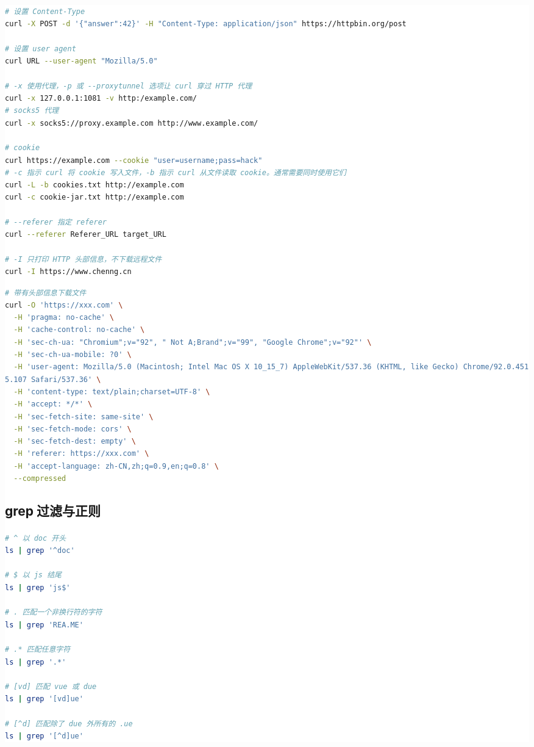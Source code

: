 ```sh
# 设置 Content-Type
curl -X POST -d '{"answer":42}' -H "Content-Type: application/json" https://httpbin.org/post

# 设置 user agent
curl URL --user-agent "Mozilla/5.0"

# -x 使用代理，-p 或 --proxytunnel 选项让 curl 穿过 HTTP 代理
curl -x 127.0.0.1:1081 -v http:/example.com/
# socks5 代理
curl -x socks5://proxy.example.com http://www.example.com/

# cookie
curl https://example.com --cookie "user=username;pass=hack"
# -c 指示 curl 将 cookie 写入文件，-b 指示 curl 从文件读取 cookie。通常需要同时使用它们
curl -L -b cookies.txt http://example.com
curl -c cookie-jar.txt http://example.com

# --referer 指定 referer
curl --referer Referer_URL target_URL

# -I 只打印 HTTP 头部信息，不下载远程文件
curl -I https://www.chenng.cn
```

```sh
# 带有头部信息下载文件
curl -O 'https://xxx.com' \
  -H 'pragma: no-cache' \
  -H 'cache-control: no-cache' \
  -H 'sec-ch-ua: "Chromium";v="92", " Not A;Brand";v="99", "Google Chrome";v="92"' \
  -H 'sec-ch-ua-mobile: ?0' \
  -H 'user-agent: Mozilla/5.0 (Macintosh; Intel Mac OS X 10_15_7) AppleWebKit/537.36 (KHTML, like Gecko) Chrome/92.0.4515.107 Safari/537.36' \
  -H 'content-type: text/plain;charset=UTF-8' \
  -H 'accept: */*' \
  -H 'sec-fetch-site: same-site' \
  -H 'sec-fetch-mode: cors' \
  -H 'sec-fetch-dest: empty' \
  -H 'referer: https://xxx.com' \
  -H 'accept-language: zh-CN,zh;q=0.9,en;q=0.8' \
  --compressed
```

## grep 过滤与正则

```sh
# ^ 以 doc 开头
ls | grep '^doc'

# $ 以 js 结尾
ls | grep 'js$'

# . 匹配一个非换行符的字符
ls | grep 'REA.ME'

# .* 匹配任意字符
ls | grep '.*'

# [vd] 匹配 vue 或 due
ls | grep '[vd]ue'

# [^d] 匹配除了 due 外所有的 .ue
ls | grep '[^d]ue'

```